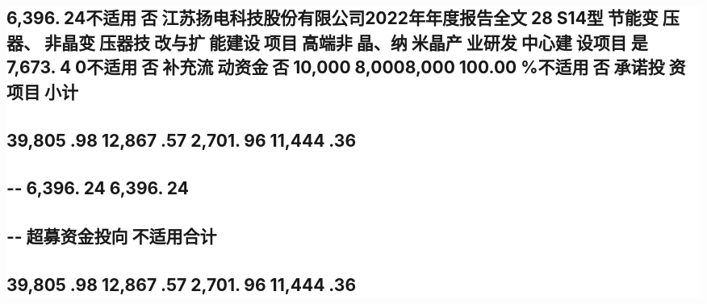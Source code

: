 6,396.
24不适用
否
江苏扬电科技股份有限公司2022年年度报告全文
28
S14型
节能变
压器、
非晶变
压器技
改与扩
能建设
项目
高端非
晶、纳
米晶产
业研发
中心建
设项目
是
7,673.
4
0不适用
否
补充流
动资金
否
10,000
8,0008,000
100.00
%不适用
否
承诺投
资项目
小计
--
39,805
.98
12,867
.57
2,701.
96
11,444
.36
--
--
6,396.
24
6,396.
24
--
--
超募资金投向
不适用合计
--
39,805
.98
12,867
.57
2,701.
96
11,444
.36
--